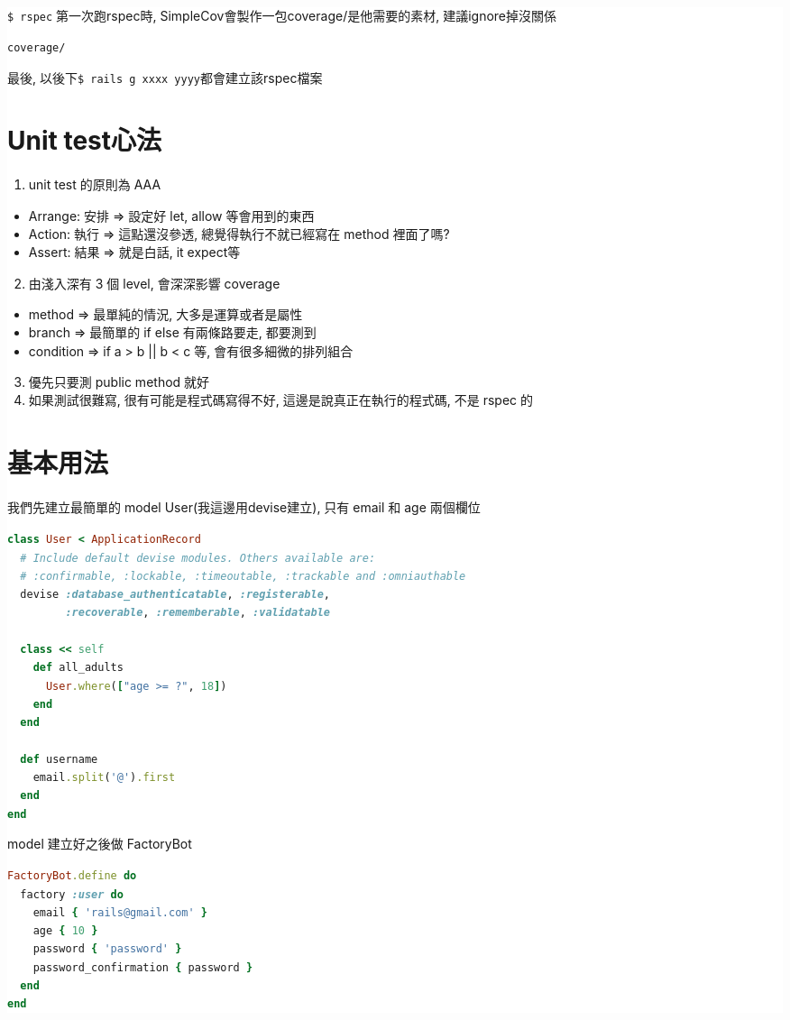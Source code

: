 `$ rspec`
第一次跑rspec時, SimpleCov會製作一包coverage/是他需要的素材, 建議ignore掉沒關係
``` gitignore .gitignore
coverage/
```
最後, 以後下`$ rails g xxxx yyyy`都會建立該rspec檔案

# Unit test心法

1. unit test 的原則為 AAA
  * Arrange: 安排 => 設定好 let, allow 等會用到的東西
  * Action: 執行 => 這點還沒參透, 總覺得執行不就已經寫在 method 裡面了嗎?
  * Assert: 結果 => 就是白話, it expect等
2. 由淺入深有 3 個 level, 會深深影響 coverage
  * method => 最單純的情況, 大多是運算或者是屬性
  * branch => 最簡單的 if else 有兩條路要走, 都要測到
  * condition => if a > b || b < c 等, 會有很多細微的排列組合
3. 優先只要測 public method 就好
4. 如果測試很難寫, 很有可能是程式碼寫得不好, 這邊是說真正在執行的程式碼, 不是 rspec 的

# 基本用法

我們先建立最簡單的 model User(我這邊用devise建立), 只有 email 和 age 兩個欄位
```ruby app/models/users.rb
class User < ApplicationRecord
  # Include default devise modules. Others available are:
  # :confirmable, :lockable, :timeoutable, :trackable and :omniauthable
  devise :database_authenticatable, :registerable,
         :recoverable, :rememberable, :validatable

  class << self
    def all_adults
      User.where(["age >= ?", 18])
    end
  end

  def username
    email.split('@').first
  end
end
```

model 建立好之後做 FactoryBot
```ruby spec/factories/users.rb
FactoryBot.define do
  factory :user do
    email { 'rails@gmail.com' }
    age { 10 }
    password { 'password' }
    password_confirmation { password }
  end
end
```
